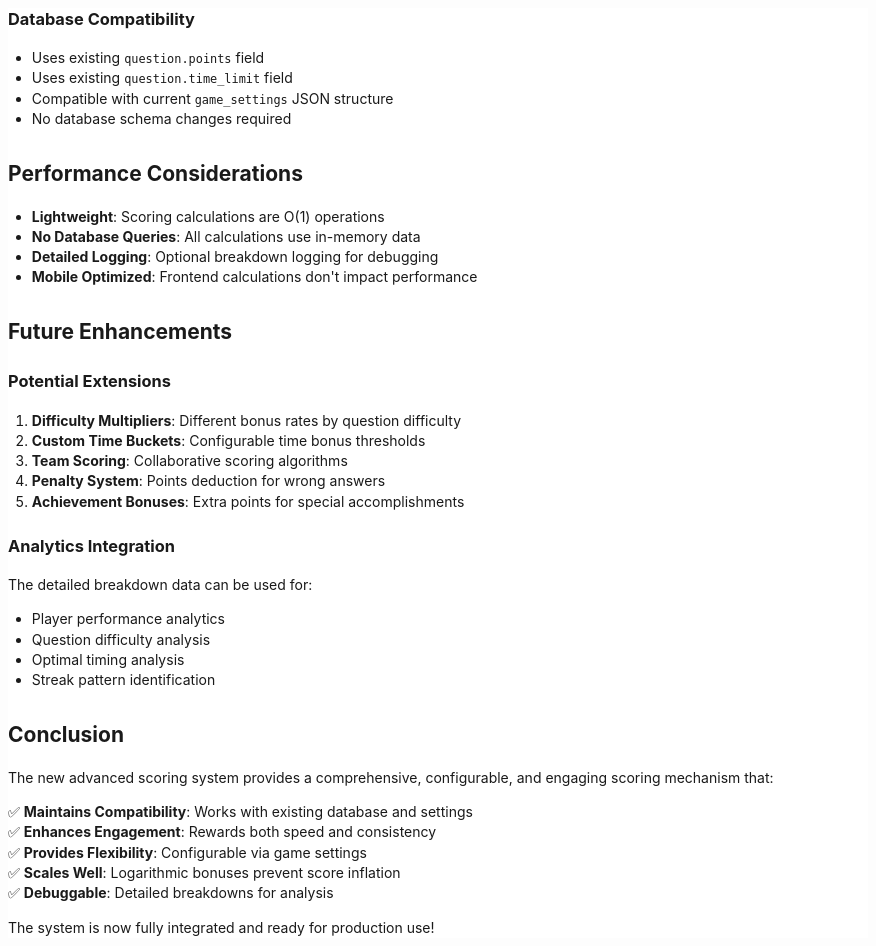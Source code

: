 ### Database Compatibility

- Uses existing `question.points` field
- Uses existing `question.time_limit` field  
- Compatible with current `game_settings` JSON structure
- No database schema changes required

## Performance Considerations

- **Lightweight**: Scoring calculations are O(1) operations
- **No Database Queries**: All calculations use in-memory data
- **Detailed Logging**: Optional breakdown logging for debugging
- **Mobile Optimized**: Frontend calculations don't impact performance

## Future Enhancements

### Potential Extensions

1. **Difficulty Multipliers**: Different bonus rates by question difficulty
2. **Custom Time Buckets**: Configurable time bonus thresholds
3. **Team Scoring**: Collaborative scoring algorithms
4. **Penalty System**: Points deduction for wrong answers
5. **Achievement Bonuses**: Extra points for special accomplishments

### Analytics Integration

The detailed breakdown data can be used for:
- Player performance analytics
- Question difficulty analysis
- Optimal timing analysis
- Streak pattern identification

## Conclusion

The new advanced scoring system provides a comprehensive, configurable, and engaging scoring mechanism that:

✅ **Maintains Compatibility**: Works with existing database and settings  
✅ **Enhances Engagement**: Rewards both speed and consistency  
✅ **Provides Flexibility**: Configurable via game settings  
✅ **Scales Well**: Logarithmic bonuses prevent score inflation  
✅ **Debuggable**: Detailed breakdowns for analysis  

The system is now fully integrated and ready for production use!
